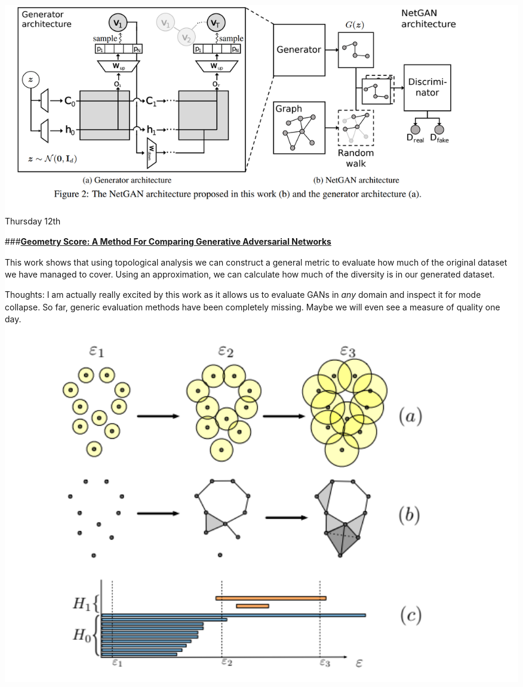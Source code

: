 <img src="images/gans/net_gan.png" alt="NetGAN" align='center'
 style="width: 95%; height: auto " />
</div>

Thursday 12th

###[<b>Geometry Score: A Method For Comparing Generative Adversarial Networks](http://proceedings.mlr.press/v80/khrulkov18a/khrulkov18a.pdf)</b>

This work shows that using topological analysis we can construct a general metric to evaluate how much of the original dataset we have managed to cover. Using an approximation, we can calculate how much of the diversity is in our generated dataset.

Thoughts: I am actually really excited by this work as it allows us to evaluate GANs in _any_ domain and inspect it for mode collapse. So far, generic evaluation methods have been completely missing. Maybe we will even see a measure of quality one day.


<div align="center">
<img src="images/gans/geometry_score.png" alt="Geometry Score" align='center'
 style="width: 95%; height: auto " />
</div>
